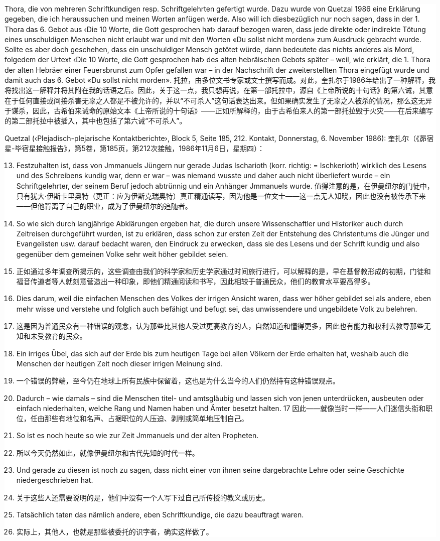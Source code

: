 Thora, die von mehreren Schriftkundigen resp. Schriftgelehrten gefertigt wurde. Dazu wurde von Quetzal 1986 eine Erklärung gegeben, die ich heraussuchen und meinen Worten anfügen werde. Also will ich diesbezüglich nur noch sagen, dass in der 1. Thora das 6. Gebot aus ‹Die 10 Worte, die Gott gesprochen hat› darauf bezogen waren, dass jede direkte oder indirekte Tötung eines unschuldigen Menschen nicht erlaubt war und mit den Worten «Du sollst nicht morden» zum Ausdruck gebracht wurde. Sollte es aber doch geschehen, dass ein unschuldiger Mensch getötet würde, dann bedeutete das nichts anderes als Mord, folgedem der Urtext ‹Die 10 Worte, die Gott gesprochen hat› des alten hebräischen Gebots später – weil, wie erklärt, die 1. Thora der alten Hebräer einer Feuersbrunst zum Opfer gefallen war – in der Nachschrift der zweiterstellten Thora eingefügt wurde und damit auch das 6. Gebot «Du sollst nicht morden».
托拉，由多位文书专家或文士撰写而成。对此，奎扎尔于1986年给出了一种解释，我将找出这一解释并将其附在我的话语之后。因此，关于这一点，我只想再说，在第一部托拉中，源自《上帝所说的十句话》的第六诫，其意在于任何直接或间接杀害无辜之人都是不被允许的，并以“不可杀人”这句话表达出来。但如果确实发生了无辜之人被杀的情况，那么这无异于谋杀，因此，古希伯来诫命的原始文本《上帝所说的十句话》——正如所解释的，由于古希伯来人的第一部托拉毁于火灾——在后来编写的第二部托拉中被插入，其中也包括了第六诫“不可杀人”。

Quetzal (‹Plejadisch-plejarische Kontaktberichte›, Block 5, Seite 185, 212. Kontakt, Donnerstag, 6. November 1986):
奎扎尔（《昴宿星-毕宿星接触报告》，第5卷，第185页，第212次接触，1986年11月6日，星期四）：

13. Festzuhalten ist, dass von Jmmanuels Jüngern nur gerade Judas Ischarioth (korr. richtig: = Ischkerioth) wirklich des Lesens und des Schreibens kundig war, denn er war – was niemand wusste und daher auch nicht überliefert wurde – ein Schriftgelehrter, der seinem Beruf jedoch abtrünnig und ein Anhänger Jmmanuels wurde.
值得注意的是，在伊曼纽尔的门徒中，只有犹大·伊斯卡里奥特（更正：应为伊斯克瑞奥特）真正精通读写，因为他是一位文士——这一点无人知晓，因此也没有被传承下来——但他背离了自己的职业，成为了伊曼纽尔的追随者。

14. So wie sich durch langjährige Abklärungen ergeben hat, die durch unsere Wissenschaftler und Historiker auch durch Zeitreisen durchgeführt wurden, ist zu erklären, dass schon zur ersten Zeit der Entstehung des Christentums die Jünger und Evangelisten usw. darauf bedacht waren, den Eindruck zu erwecken, dass sie des Lesens und der Schrift kundig und also gegenüber dem gemeinen Volke sehr weit höher gebildet seien.
14. 正如通过多年调查所揭示的，这些调查由我们的科学家和历史学家通过时间旅行进行，可以解释的是，早在基督教形成的初期，门徒和福音传道者等人就刻意营造出一种印象，即他们精通阅读和书写，因此相较于普通民众，他们的教育水平要高得多。

15. Dies darum, weil die einfachen Menschen des Volkes der irrigen Ansicht waren, dass wer höher gebildet sei als andere, eben mehr wisse und verstehe und folglich auch befähigt und befugt sei, das unwissendere und ungebildete Volk zu belehren.
15. 这是因为普通民众有一种错误的观念，认为那些比其他人受过更高教育的人，自然知道和懂得更多，因此也有能力和权利去教导那些无知和未受教育的民众。

16. Ein irriges Übel, das sich auf der Erde bis zum heutigen Tage bei allen Völkern der Erde erhalten hat, weshalb auch die Menschen der heutigen Zeit noch dieser irrigen Meinung sind.
16. 一个错误的弊端，至今仍在地球上所有民族中保留着，这也是为什么当今的人们仍然持有这种错误观点。

17. Dadurch – wie damals – sind die Menschen titel- und amtsgläubig und lassen sich von jenen unterdrücken, ausbeuten oder einfach niederhalten, welche Rang und Namen haben und Ämter besetzt halten.
17 因此——就像当时一样——人们迷信头衔和职位，任由那些有地位和名声、占据职位的人压迫、剥削或简单地压制自己。

18. So ist es noch heute so wie zur Zeit Jmmanuels und der alten Propheten.
18. 所以今天仍然如此，就像伊曼纽尔和古代先知的时代一样。

19. Und gerade zu diesen ist noch zu sagen, dass nicht einer von ihnen seine dargebrachte Lehre oder seine Geschichte niedergeschrieben hat.
19. 关于这些人还需要说明的是，他们中没有一个人写下过自己所传授的教义或历史。

20. Tatsächlich taten das nämlich andere, eben Schriftkundige, die dazu beauftragt waren.
20. 实际上，其他人，也就是那些被委托的识字者，确实这样做了。
